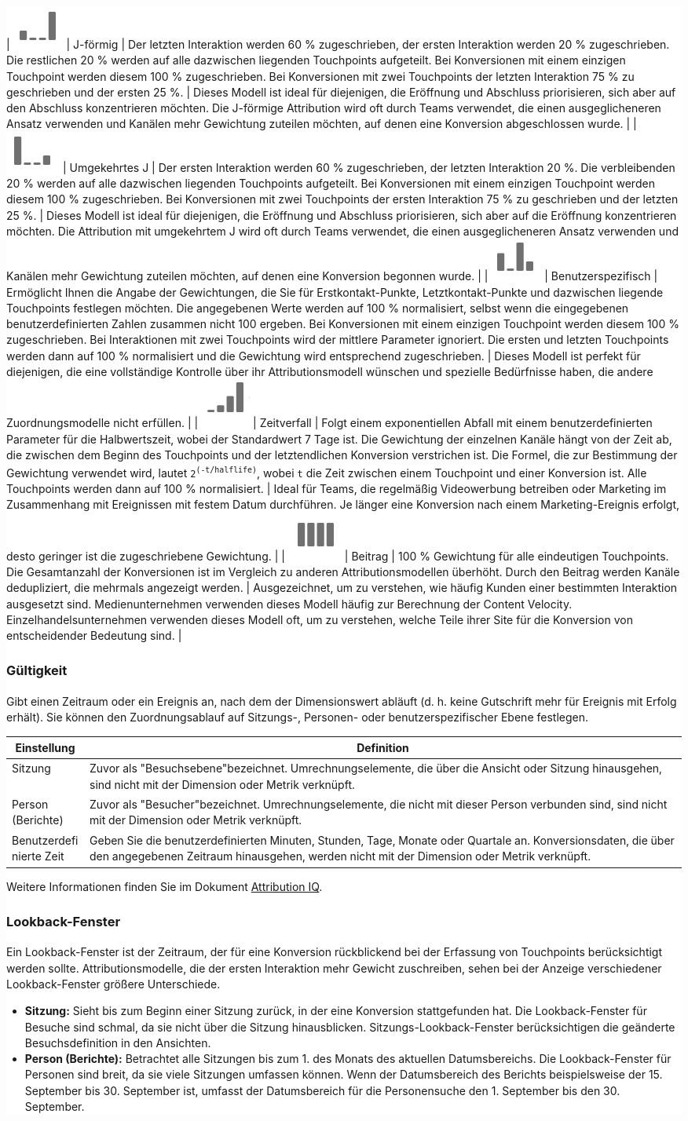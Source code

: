 | ![J-förmig](assets/j_shaped.png) | J-förmig | Der letzten Interaktion werden 60 % zugeschrieben, der ersten Interaktion werden 20 % zugeschrieben. Die restlichen 20 % werden auf alle dazwischen liegenden Touchpoints aufgeteilt. Bei Konversionen mit einem einzigen Touchpoint werden diesem 100 % zugeschrieben. Bei Konversionen mit zwei Touchpoints der letzten Interaktion 75 % zu geschrieben und der ersten 25 %. | Dieses Modell ist ideal für diejenigen, die Eröffnung und Abschluss priorisieren, sich aber auf den Abschluss konzentrieren möchten. Die J-förmige Attribution wird oft durch Teams verwendet, die einen ausgeglicheneren Ansatz verwenden und Kanälen mehr Gewichtung zuteilen möchten, auf denen eine Konversion abgeschlossen wurde. |
| ![Umgekehrt J-förmig](assets/inverse_j.png) | Umgekehrtes J | Der ersten Interaktion werden 60 % zugeschrieben, der letzten Interaktion 20 %. Die verbleibenden 20 % werden auf alle dazwischen liegenden Touchpoints aufgeteilt. Bei Konversionen mit einem einzigen Touchpoint werden diesem 100 % zugeschrieben. Bei Konversionen mit zwei Touchpoints der ersten Interaktion 75 % zu geschrieben und der letzten 25 %. | Dieses Modell ist ideal für diejenigen, die Eröffnung und Abschluss priorisieren, sich aber auf die Eröffnung konzentrieren möchten. Die Attribution mit umgekehrtem J wird oft durch Teams verwendet, die einen ausgeglicheneren Ansatz verwenden und Kanälen mehr Gewichtung zuteilen möchten, auf denen eine Konversion begonnen wurde. |
| ![Benutzerspezifisch](assets/custom.png) | Benutzerspezifisch | Ermöglicht Ihnen die Angabe der Gewichtungen, die Sie für Erstkontakt-Punkte, Letztkontakt-Punkte und dazwischen liegende Touchpoints festlegen möchten. Die angegebenen Werte werden auf 100 % normalisiert, selbst wenn die eingegebenen benutzerdefinierten Zahlen zusammen nicht 100 ergeben. Bei Konversionen mit einem einzigen Touchpoint werden diesem 100 % zugeschrieben. Bei Interaktionen mit zwei Touchpoints wird der mittlere Parameter ignoriert. Die ersten und letzten Touchpoints werden dann auf 100 % normalisiert und die Gewichtung wird entsprechend zugeschrieben. | Dieses Modell ist perfekt für diejenigen, die eine vollständige Kontrolle über ihr Attributionsmodell wünschen und spezielle Bedürfnisse haben, die andere Zuordnungsmodelle nicht erfüllen. |
| ![Zeitverfall](assets/time_decay.png) | Zeitverfall | Folgt einem exponentiellen Abfall mit einem benutzerdefinierten Parameter für die Halbwertszeit, wobei der Standardwert 7 Tage ist. Die Gewichtung der einzelnen Kanäle hängt von der Zeit ab, die zwischen dem Beginn des Touchpoints und der letztendlichen Konversion verstrichen ist. Die Formel, die zur Bestimmung der Gewichtung verwendet wird, lautet `2`<sup>`(-t/halflife)`</sup>, wobei `t` die Zeit zwischen einem Touchpoint und einer Konversion ist. Alle Touchpoints werden dann auf 100 % normalisiert. | Ideal für Teams, die regelmäßig Videowerbung betreiben oder Marketing im Zusammenhang mit Ereignissen mit festem Datum durchführen. Je länger eine Konversion nach einem Marketing-Ereignis erfolgt, desto geringer ist die zugeschriebene Gewichtung. |
| ![Beitrag](assets/participation.png) | Beitrag | 100 % Gewichtung für alle eindeutigen Touchpoints. Die Gesamtanzahl der Konversionen ist im Vergleich zu anderen Attributionsmodellen überhöht. Durch den Beitrag werden Kanäle dedupliziert, die mehrmals angezeigt werden. | Ausgezeichnet, um zu verstehen, wie häufig Kunden einer bestimmten Interaktion ausgesetzt sind. Medienunternehmen verwenden dieses Modell häufig zur Berechnung der Content Velocity. Einzelhandelsunternehmen verwenden dieses Modell oft, um zu verstehen, welche Teile ihrer Site für die Konversion von entscheidender Bedeutung sind. |

### Gültigkeit

Gibt einen Zeitraum oder ein Ereignis an, nach dem der Dimensionswert abläuft (d. h. keine Gutschrift mehr für Ereignis mit Erfolg erhält). Sie können den Zuordnungsablauf auf Sitzungs-, Personen- oder benutzerspezifischer Ebene festlegen.

| Einstellung | Definition |
|---|---|
| Sitzung | Zuvor als &quot;Besuchsebene&quot;bezeichnet. Umrechnungselemente, die über die Ansicht oder Sitzung hinausgehen, sind nicht mit der Dimension oder Metrik verknüpft. |
| Person (Berichte) | Zuvor als &quot;Besucher&quot;bezeichnet. Umrechnungselemente, die nicht mit dieser Person verbunden sind, sind nicht mit der Dimension oder Metrik verknüpft. |
| Benutzerdefinierte Zeit | Geben Sie die benutzerdefinierten Minuten, Stunden, Tage, Monate oder Quartale an. Konversionsdaten, die über den angegebenen Zeitraum hinausgehen, werden nicht mit der Dimension oder Metrik verknüpft. |

Weitere Informationen finden Sie im Dokument [Attribution IQ](https://docs.adobe.com/content/help/en/analytics/analyze/analysis-workspace/panels/attribution/attribution.html).

### Lookback-Fenster

Ein Lookback-Fenster ist der Zeitraum, der für eine Konversion rückblickend bei der Erfassung von Touchpoints berücksichtigt werden sollte. Attributionsmodelle, die der ersten Interaktion mehr Gewicht zuschreiben, sehen bei der Anzeige verschiedener Lookback-Fenster größere Unterschiede.

* **Sitzung:** Sieht bis zum Beginn einer Sitzung zurück, in der eine Konversion stattgefunden hat. Die Lookback-Fenster für Besuche sind schmal, da sie nicht über die Sitzung hinausblicken. Sitzungs-Lookback-Fenster berücksichtigen die geänderte Besuchsdefinition in den Ansichten.
* **Person (Berichte):** Betrachtet alle Sitzungen bis zum 1. des Monats des aktuellen Datumsbereichs. Die Lookback-Fenster für Personen sind breit, da sie viele Sitzungen umfassen können. Wenn der Datumsbereich des Berichts beispielsweise der 15. September bis 30. September ist, umfasst der Datumsbereich für die Personensuche den 1. September bis den 30. September.
